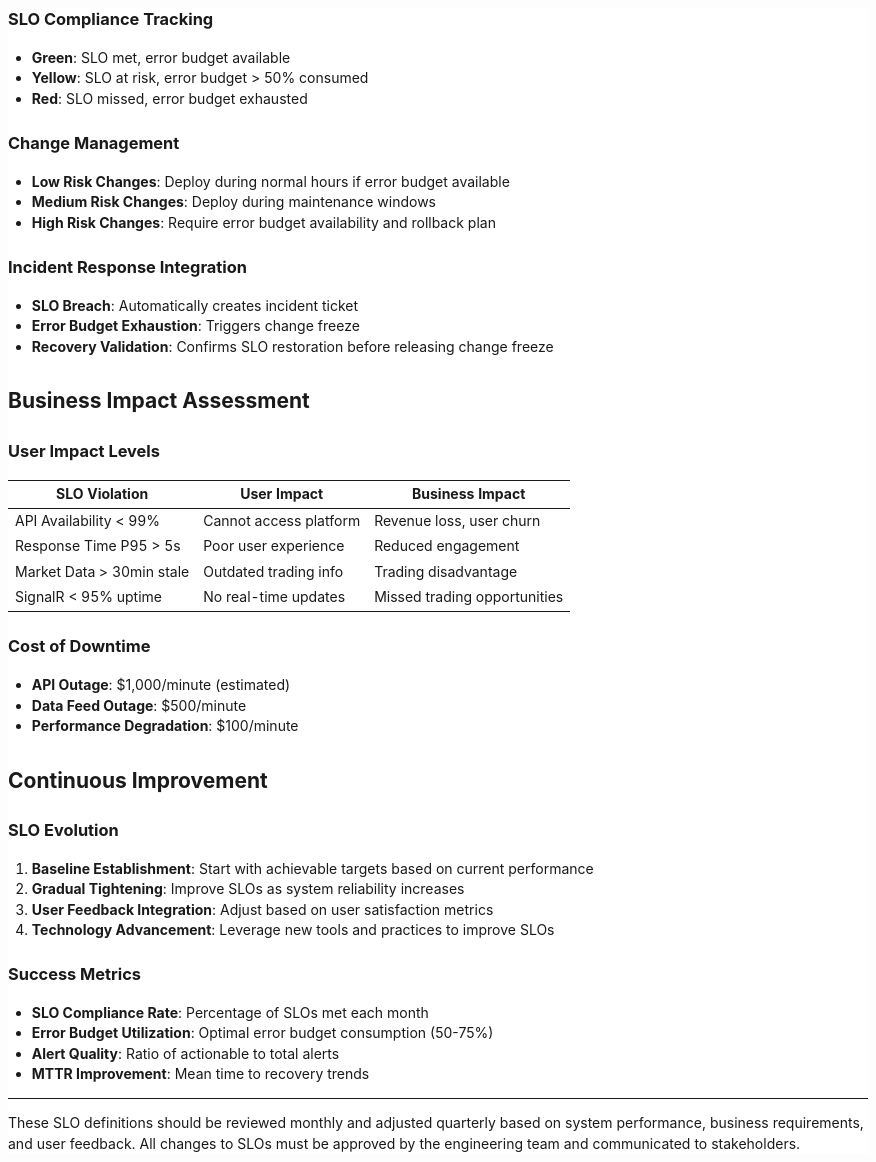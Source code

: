 ### SLO Compliance Tracking

- **Green**: SLO met, error budget available
- **Yellow**: SLO at risk, error budget > 50% consumed
- **Red**: SLO missed, error budget exhausted

### Change Management

- **Low Risk Changes**: Deploy during normal hours if error budget available
- **Medium Risk Changes**: Deploy during maintenance windows
- **High Risk Changes**: Require error budget availability and rollback plan

### Incident Response Integration

- **SLO Breach**: Automatically creates incident ticket
- **Error Budget Exhaustion**: Triggers change freeze
- **Recovery Validation**: Confirms SLO restoration before releasing change freeze

## Business Impact Assessment

### User Impact Levels

| SLO Violation | User Impact | Business Impact |
|---------------|-------------|-----------------|
| API Availability < 99% | Cannot access platform | Revenue loss, user churn |
| Response Time P95 > 5s | Poor user experience | Reduced engagement |
| Market Data > 30min stale | Outdated trading info | Trading disadvantage |
| SignalR < 95% uptime | No real-time updates | Missed trading opportunities |

### Cost of Downtime

- **API Outage**: $1,000/minute (estimated)
- **Data Feed Outage**: $500/minute
- **Performance Degradation**: $100/minute

## Continuous Improvement

### SLO Evolution

1. **Baseline Establishment**: Start with achievable targets based on current performance
2. **Gradual Tightening**: Improve SLOs as system reliability increases
3. **User Feedback Integration**: Adjust based on user satisfaction metrics
4. **Technology Advancement**: Leverage new tools and practices to improve SLOs

### Success Metrics

- **SLO Compliance Rate**: Percentage of SLOs met each month
- **Error Budget Utilization**: Optimal error budget consumption (50-75%)
- **Alert Quality**: Ratio of actionable to total alerts
- **MTTR Improvement**: Mean time to recovery trends

---

These SLO definitions should be reviewed monthly and adjusted quarterly based on system performance, business requirements, and user feedback. All changes to SLOs must be approved by the engineering team and communicated to stakeholders.